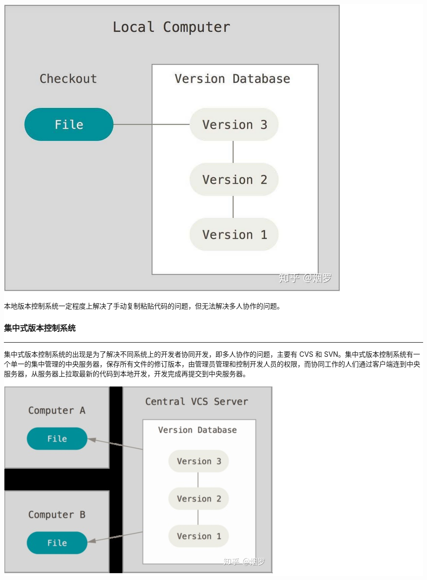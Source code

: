 ![local_version](img/local_version.png)

本地版本控制系统一定程度上解决了手动复制粘贴代码的问题，但无法解决多人协作的问题。

### 集中式版本控制系统

---

集中式版本控制系统的出现是为了解决不同系统上的开发者协同开发，即多人协作的问题，主要有 CVS 和 SVN。集中式版本控制系统有一个单一的集中管理的中央服务器，保存所有文件的修订版本，由管理员管理和控制开发人员的权限，而协同工作的人们通过客户端连到中央服务器，从服务器上拉取最新的代码到本地开发，开发完成再提交到中央服务器。

![entral_vcs](img/entral_vcs.png)
